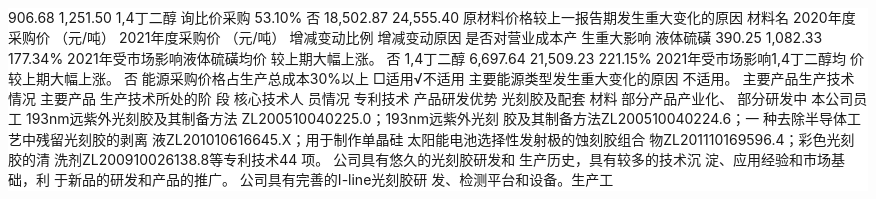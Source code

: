 906.68
1,251.50
1,4丁二醇
询比价采购
53.10%
否
18,502.87
24,555.40
原材料价格较上一报告期发生重大变化的原因
材料名
2020年度采购价
（元/吨）
2021年度采购价
（元/吨）
增减变动比例
增减变动原因
是否对营业成本产
生重大影响
液体硫磺
390.25
1,082.33
177.34%
2021年受市场影响液体硫磺均价
较上期大幅上涨。
否
1,4丁二醇
6,697.64
21,509.23
221.15%
2021年受市场影响1,4丁二醇均
价较上期大幅上涨。
否
能源采购价格占生产总成本30%以上
□适用√不适用
主要能源类型发生重大变化的原因
不适用。
主要产品生产技术情况
主要产品
生产技术所处的阶
段
核心技术人
员情况
专利技术
产品研发优势
光刻胶及配套
材料
部分产品产业化、
部分研发中
本公司员工
193nm远紫外光刻胶及其制备方法
ZL200510040225.0；193nm远紫外光刻
胶及其制备方法ZL200510040224.6；一
种去除半导体工艺中残留光刻胶的剥离
液ZL201010616645.X；用于制作单晶硅
太阳能电池选择性发射极的蚀刻胶组合
物ZL201110169596.4；彩色光刻胶的清
洗剂ZL200910026138.8等专利技术44
项。
公司具有悠久的光刻胶研发和
生产历史，具有较多的技术沉
淀、应用经验和市场基础，利
于新品的研发和产品的推广。
公司具有完善的I-line光刻胶研
发、检测平台和设备。生产工